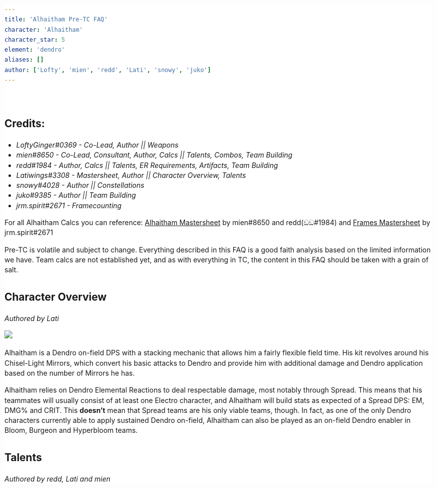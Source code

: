 ```yaml
---
title: 'Alhaitham Pre-TC FAQ'
character: 'Alhaitham'
character_star: 5
element: 'dendro'
aliases: []
author: ['Lofty', 'mien', 'redd', 'Lati', 'snowy', 'juko']
---
```


<br>


## Credits:


- *LoftyGinger#0369 - Co-Lead, Author || Weapons*
- *mien#8650 - Co-Lead, Consultant, Author, Calcs || Talents, Combos, Team Building*
- *redd#1984 - Author, Calcs || Talents, ER Requirements, Artifacts, Team Building*
- *Latiwings#3308 - Mastersheet, Author || Character Overview, Talents*
- *snowy#4028 - Author || Constellations*
- *juko#9385 - Author || Team Building*
- *jrm.spirit#2671 - Framecounting*

For all Alhaitham Calcs you can reference: [Alhaitham Mastersheet](https://docs.google.com/spreadsheets/u/0/d/17AGoQCMsX4MymsIwgtUsdMO-NhYTixC6d8RbkYred2c/edit) by  mien#8650 and redd(ඞඞ#1984) and [Frames Mastersheet](https://docs.google.com/spreadsheets/d/1fzBWsBXiv5AqxzpDG9UiljKUPEDE1MUHIpz6vfHeL5s/edit#gid=0) by jrm.spirit#2671

Pre-TC is volatile and subject to change. Everything described in this FAQ is a good faith analysis based on the limited information we have. Team calcs are not established yet, and as with everything in TC, the content in this FAQ should be taken with a grain of salt.

## **Character Overview**
*Authored by Lati*

![](/faq/alhaitham/Alhaitham.png)

Alhaitham is a Dendro on-field DPS with a stacking mechanic that allows him a fairly flexible field time. His kit revolves around his Chisel-Light Mirrors, which convert his basic attacks to Dendro and provide him with additional damage and Dendro application based on the number of Mirrors he has.

Alhaitham relies on Dendro Elemental Reactions to deal respectable damage, most notably through Spread. This means that his teammates will usually consist of at least one Electro character, and Alhaitham will build stats as expected of a Spread DPS: EM, DMG% and CRIT. This **doesn’t** mean that Spread teams are his only viable teams, though. In fact, as one of the only Dendro characters currently able to apply sustained Dendro on-field, Alhaitham can also be played as an on-field Dendro enabler in Bloom, Burgeon and Hyperbloom teams.

## **Talents**

*Authored by redd, Lati and mien*
